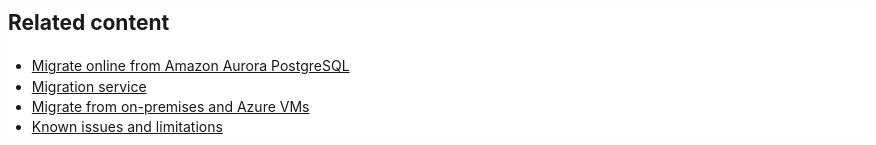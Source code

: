 ## Related content

- [Migrate online from Amazon Aurora PostgreSQL](tutorial-migration-service-aurora-online.md)
- [Migration service](concepts-migration-service-postgresql.md)
- [Migrate from on-premises and Azure VMs](tutorial-migration-service-iaas.md)
- [Known issues and limitations](concepts-known-issues-migration-service.md)
